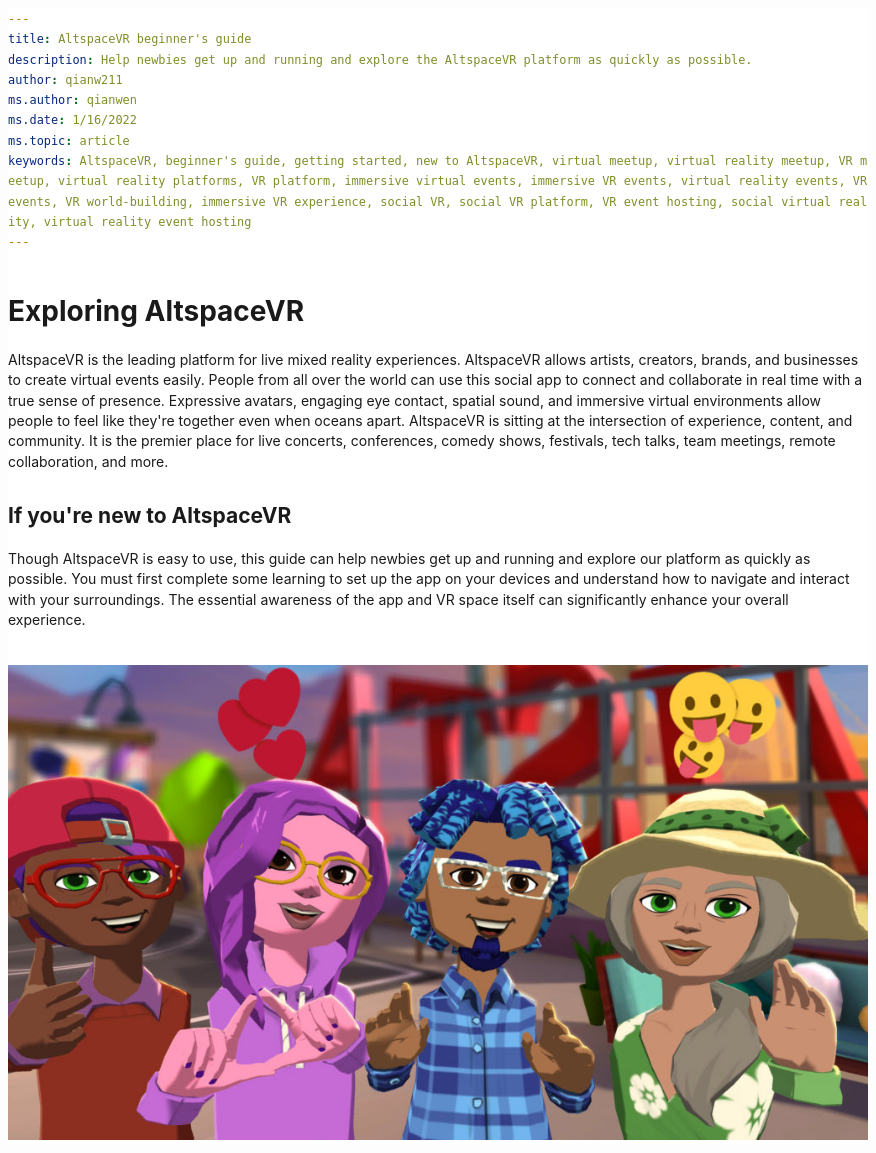 ```yaml
---
title: AltspaceVR beginner's guide
description: Help newbies get up and running and explore the AltspaceVR platform as quickly as possible.
author: qianw211    
ms.author: qianwen
ms.date: 1/16/2022
ms.topic: article
keywords: AltspaceVR, beginner's guide, getting started, new to AltspaceVR, virtual meetup, virtual reality meetup, VR meetup, virtual reality platforms, VR platform, immersive virtual events, immersive VR events, virtual reality events, VR events, VR world-building, immersive VR experience, social VR, social VR platform, VR event hosting, social virtual reality, virtual reality event hosting
---
```


# Exploring AltspaceVR

AltspaceVR is the leading platform for live mixed reality experiences. AltspaceVR allows artists, creators, brands, and businesses to create virtual events easily. People from all over the world can use this social app to connect and collaborate in real time with a true sense of presence. Expressive avatars, engaging eye contact, spatial sound, and immersive virtual environments allow people to feel like they're together even when oceans apart. AltspaceVR is sitting at the intersection of experience, content, and community. It is the premier place for live concerts, conferences, comedy shows, festivals, tech talks, team meetings, remote collaboration, and more.  

## If you're new to AltspaceVR

Though AltspaceVR is easy to use, this guide can help newbies get up and running and explore our platform as quickly as possible. You must first complete some learning to set up the app on your devices and understand how to navigate and interact with your surroundings. The essential awareness of the app and VR space itself can significantly enhance your overall experience.

<br>

<img src="images\group-of-4-intro-1024x566.jpg" alt="Group of four people in Altspace" >
